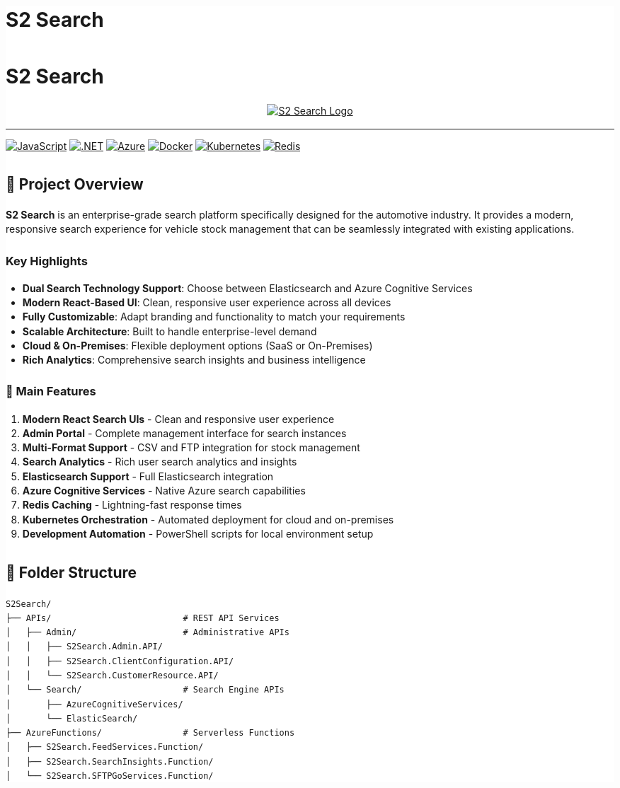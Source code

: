 # S2 Search

# S2 Search

<p align="center"><a href="https://www.square2digital.com/s2-search/" target="_blank" rel="noopener noreferrer"><img src="https://www.square2digital.com/wp-content/uploads/2022/01/Square_2_Logo_Colour_Blue_White_BG.svg" alt="S2 Search Logo" width="30%"></a></p>

---

[![JavaScript](https://img.shields.io/badge/--F7DF1E?logo=javascript&logoColor=000)](https://www.javascript.com/)
[![.NET](https://img.shields.io/badge/--512BD4?logo=.net&logoColor=ffffff)](https://dotnet.microsoft.com/)
[![Azure](https://badgen.net/badge/icon/azure?icon=azure&label)](https://azure.microsoft.com)
[![Docker](https://badgen.net/badge/icon/docker?icon=docker&label)](https://https://docker.com/)
[![Kubernetes](https://img.shields.io/badge/kubernetes-%23326ce5.svg?style=flat&logo=kubernetes&logoColor=white)](https://kubernetes.io/)
[![Redis](https://img.shields.io/badge/redis-%23DD0031.svg?style=flat&logo=redis&logoColor=white)](https://redis.io/)

## 🚀 Project Overview

**S2 Search** is an enterprise-grade search platform specifically designed for the automotive industry. It provides a modern, responsive search experience for vehicle stock management that can be seamlessly integrated with existing applications.

### Key Highlights

- **Dual Search Technology Support**: Choose between Elasticsearch and Azure Cognitive Services
- **Modern React-Based UI**: Clean, responsive user experience across all devices
- **Fully Customizable**: Adapt branding and functionality to match your requirements
- **Scalable Architecture**: Built to handle enterprise-level demand
- **Cloud & On-Premises**: Flexible deployment options (SaaS or On-Premises)
- **Rich Analytics**: Comprehensive search insights and business intelligence

### 🎯 Main Features

1. **Modern React Search UIs** - Clean and responsive user experience
2. **Admin Portal** - Complete management interface for search instances
3. **Multi-Format Support** - CSV and FTP integration for stock management
4. **Search Analytics** - Rich user search analytics and insights
5. **Elasticsearch Support** - Full Elasticsearch integration
6. **Azure Cognitive Services** - Native Azure search capabilities
7. **Redis Caching** - Lightning-fast response times
8. **Kubernetes Orchestration** - Automated deployment for cloud and on-premises
9. **Development Automation** - PowerShell scripts for local environment setup

## 📁 Folder Structure

```
S2Search/
├── APIs/                          # REST API Services
│   ├── Admin/                     # Administrative APIs
│   │   ├── S2Search.Admin.API/
│   │   ├── S2Search.ClientConfiguration.API/
│   │   └── S2Search.CustomerResource.API/
│   └── Search/                    # Search Engine APIs
│       ├── AzureCognitiveServices/
│       └── ElasticSearch/
├── AzureFunctions/                # Serverless Functions
│   ├── S2Search.FeedServices.Function/
│   ├── S2Search.SearchInsights.Function/
│   └── S2Search.SFTPGoServices.Function/
```